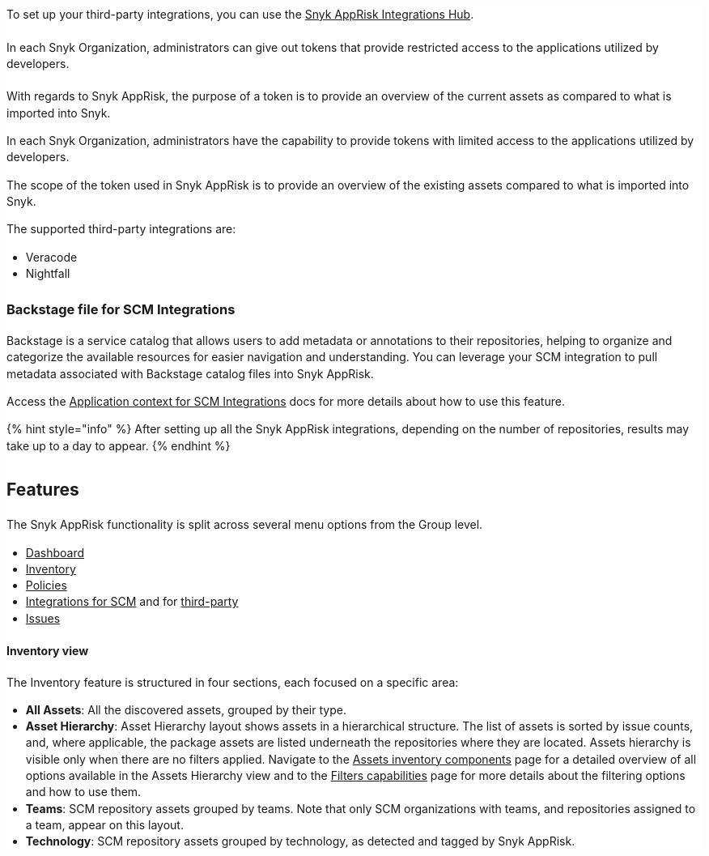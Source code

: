 To set up your third-party integrations, you can use the [Snyk AppRisk Integrations Hub](../../../getting-started/snyk-web-ui.md#manage-integrations-for-asset-discovery-asset-coverage-and-issues-from-third-party-vendors). \
\
In each Snyk Organization, administrators can give out tokens that provide restricted access to the applications utilized by developers. \
\
With regards to Snyk AppRisk, the purpose of a token is to provide an overview of the current assets as compared to what is imported into Snyk.

In each Snyk Organization, administrators have the capability to provide tokens with limited access to the applications utilized by developers.

The scope of the token used in Snyk AppRisk is to provide an overview of the existing assets compared to what is imported into Snyk.

The supported third-party integrations are:

* Veracode
* Nightfall

### Backstage file for SCM Integrations

Backstage is a service catalog that allows users to add metadata or annotations to their repositories, helping to organize and categorize the available resources for easier navigation and understanding. You can leverage your SCM integration to pull metadata associated with Backstage catalog files into Snyk AppRisk.

Access the [Application context for SCM Integrations](../../../scm-ide-and-ci-cd-workflow-and-integrations/snyk-scm-integrations/application-context-for-scm-integrations.md) docs for more details about how to use this feature.

{% hint style="info" %}
After setting up all the Snyk AppRisk integrations, depending on the number of repositories, results may take up to a day to appear.
{% endhint %}

## Features

The Snyk AppRisk functionality is split across several menu options from the Group level.&#x20;

* [Dashboard](../../../getting-started/snyk-web-ui.md#view-the-assets-dashboard)
* [Inventory](../../../manage-assets/)
* [Policies](../../../manage-risk/policies/assets-policies/)
* [Integrations for SCM](../../../scm-ide-and-ci-cd-workflow-and-integrations/snyk-scm-integrations/#group-level-snyk-apprisk-scm-integrations) and for [third-party](../../../integrate-with-snyk/#integrations-for-snyk-apprisk)
* [Issues](../../../manage-risk/prioritize-issues-for-fixing/)

#### Inventory view

The Inventory feature is structured in four sections, each focused on a specific area:

* **All Assets**: All the discovered assets, grouped by their type.
* **Asset Hierarchy**: Asset Hierarchy layout shows assets in a hierarchical structure. The list of assets is sorted by issue counts, and, where applicable, the package assets are listed underneath the repositories where they are located. Assets hierarchy is visible only when there are no filters applied. Navigate to the [Assets inventory components](../../../manage-assets/assets-inventory-components.md) page for a detailed overview of all options available in the Assets Hierarchy view and to the [Filters capabilities](../../../manage-assets/assets-inventory-features.md#filters-capabilities) page for more details about the filtering options and how to use them.
* **Teams**: SCM repository assets grouped by teams. Note that only SCM organizations with teams, and repositories assigned to a team, appear on this layout.
* **Technology**: SCM repository assets grouped by technology, as detected and tagged by Snyk AppRisk.
